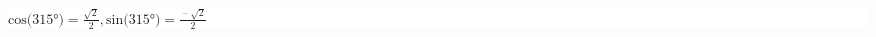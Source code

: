 </div>
<div data-type="solution">
<div data-type="list" data-list-type="enumerated" data-number-style="lower-alpha">
<div data-type="item">
<math xmlns="http://www.w3.org/1998/Math/MathML"> <mrow> <mtext>cos</mtext><mo stretchy="false">(</mo><mn>315</mn><mo>°</mo><mo stretchy="false">)</mo><mo>=</mo><mfrac> <mrow> <msqrt> <mn>2</mn> </msqrt> </mrow> <mn>2</mn> </mfrac> <mo>,</mo><mtext> sin</mtext><mo stretchy="false">(</mo><mn>315</mn><mo>°</mo><mo stretchy="false">)</mo><mo>=</mo><mfrac> <mrow> <mo>–</mo><msqrt> <mn>2</mn> </msqrt> </mrow> <mn>2</mn> </mfrac> </mrow> </math>
</div>
<div data-type="item">
